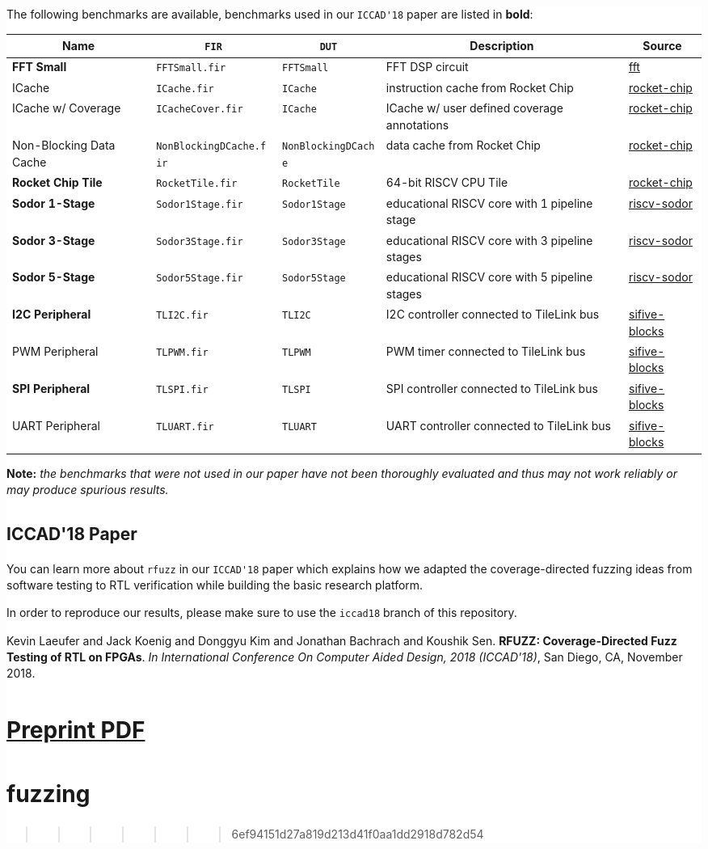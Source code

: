 The following benchmarks are available, benchmarks used in our `ICCAD'18` paper
are listed in **bold**:

| Name                    | `FIR`                   | `DUT`               | Description                                   | Source                                                         |
|-------------------------|-------------------------|---------------------|-----------------------------------------------|----------------------------------------------------------------|
| **FFT Small**           | `FFTSmall.fir`          | `FFTSmall`          | FFT DSP circuit                               | [fft](https://github.com/ucb-art/fft)                          |
| ICache                  | `ICache.fir`            | `ICache`            | instruction cache from Rocket Chip            | [rocket-chip](https://github.com/freechipsproject/rocket-chip) |
| ICache w/ Coverage      | `ICacheCover.fir`       | `ICache`            | ICache w/ user defined coverage annotations   | [rocket-chip](https://github.com/freechipsproject/rocket-chip) |
| Non-Blocking Data Cache | `NonBlockingDCache.fir` | `NonBlockingDCache` | data cache from Rocket Chip                   | [rocket-chip](https://github.com/freechipsproject/rocket-chip) |
| **Rocket Chip Tile**    | `RocketTile.fir`        | `RocketTile`        | 64-bit RISCV CPU Tile                         | [rocket-chip](https://github.com/freechipsproject/rocket-chip) |
| **Sodor 1-Stage**       | `Sodor1Stage.fir`       | `Sodor1Stage`       | educational RISCV core with 1 pipeline stage  | [riscv-sodor](https://github.com/ucb-bar/riscv-sodor)          |
| **Sodor 3-Stage**       | `Sodor3Stage.fir`       | `Sodor3Stage`       | educational RISCV core with 3 pipeline stages | [riscv-sodor](https://github.com/ucb-bar/riscv-sodor)          |
| **Sodor 5-Stage**       | `Sodor5Stage.fir`       | `Sodor5Stage`       | educational RISCV core with 5 pipeline stages | [riscv-sodor](https://github.com/ucb-bar/riscv-sodor)          |
| **I2C Peripheral**      | `TLI2C.fir`             | `TLI2C`             | I2C controller connected to TileLink bus      | [sifive-blocks](https://github.com/sifive/sifive-blocks)       |
| PWM Peripheral          | `TLPWM.fir`             | `TLPWM`             | PWM timer connected to TileLink bus           | [sifive-blocks](https://github.com/sifive/sifive-blocks)       |
| **SPI Peripheral**      | `TLSPI.fir`             | `TLSPI`             | SPI controller connected to TileLink bus      | [sifive-blocks](https://github.com/sifive/sifive-blocks)       |
| UART Peripheral         | `TLUART.fir`            | `TLUART`            | UART controller connected to TileLink bus     | [sifive-blocks](https://github.com/sifive/sifive-blocks)       |

**Note:** _the benchmarks that were not used in our paper have not been thoroughly
evaluated and thus may not work reliably or may produce spurious results._

## ICCAD'18 Paper

You can learn more about `rfuzz` in our `ICCAD'18` paper which explains
how we adapted the coverage-directed fuzzing ideas from software testing
to RTL verification while building the basic research platform.

In order to reproduce our results, please make sure to use the `iccad18`
branch of this repository.

Kevin Laeufer and Jack Koenig and Donggyu Kim and Jonathan Bachrach and Koushik Sen.
**RFUZZ: Coverage-Directed Fuzz Testing of RTL on FPGAs**.
_In International Conference On Computer Aided Design, 2018 (ICCAD'18)_, San Diego, CA, November 2018.

[Preprint PDF](https://people.eecs.berkeley.edu/~laeufer/papers/rfuzz_kevin_laeufer_iccad2018.pdf)
=======
# fuzzing
>>>>>>> 6ef94151d27a819d213d41f0aa1dd2918d782d54

